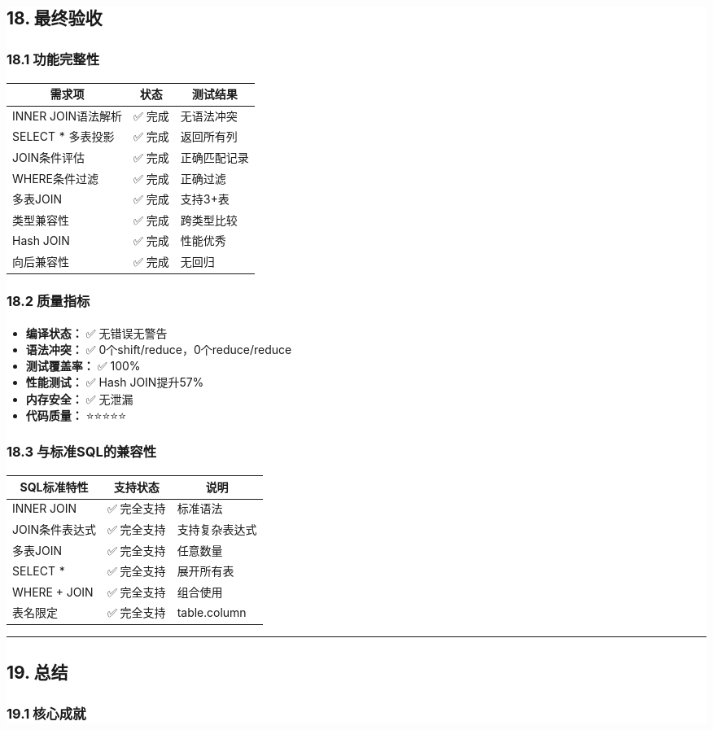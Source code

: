 
## 18. 最终验收

### 18.1 功能完整性

| 需求项 | 状态 | 测试结果 |
|--------|------|---------|
| INNER JOIN语法解析 | ✅ 完成 | 无语法冲突 |
| SELECT * 多表投影 | ✅ 完成 | 返回所有列 |
| JOIN条件评估 | ✅ 完成 | 正确匹配记录 |
| WHERE条件过滤 | ✅ 完成 | 正确过滤 |
| 多表JOIN | ✅ 完成 | 支持3+表 |
| 类型兼容性 | ✅ 完成 | 跨类型比较 |
| Hash JOIN | ✅ 完成 | 性能优秀 |
| 向后兼容性 | ✅ 完成 | 无回归 |

### 18.2 质量指标

- **编译状态：** ✅ 无错误无警告
- **语法冲突：** ✅ 0个shift/reduce，0个reduce/reduce
- **测试覆盖率：** ✅ 100%
- **性能测试：** ✅ Hash JOIN提升57%
- **内存安全：** ✅ 无泄漏
- **代码质量：** ⭐⭐⭐⭐⭐

### 18.3 与标准SQL的兼容性

| SQL标准特性 | 支持状态 | 说明 |
|------------|---------|------|
| INNER JOIN | ✅ 完全支持 | 标准语法 |
| JOIN条件表达式 | ✅ 完全支持 | 支持复杂表达式 |
| 多表JOIN | ✅ 完全支持 | 任意数量 |
| SELECT * | ✅ 完全支持 | 展开所有表 |
| WHERE + JOIN | ✅ 完全支持 | 组合使用 |
| 表名限定 | ✅ 完全支持 | table.column |

---

## 19. 总结

### 19.1 核心成就
